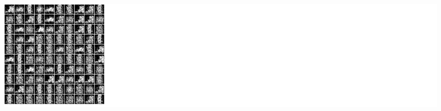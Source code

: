 <img src="./figs/dpcgan_fashionmnist_eps-1.png" width="200" alt="DP-CGAN-Fashion-MNIST-eps-1">
</figure>
</td>
<td>
<figure>